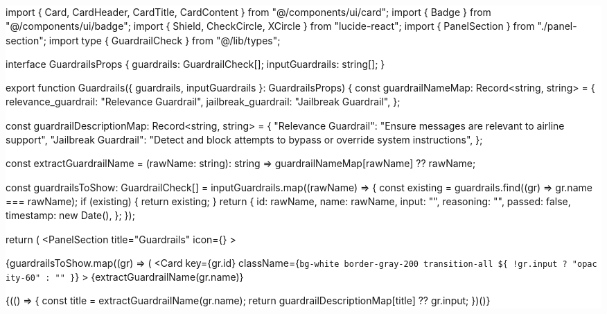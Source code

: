 import { Card, CardHeader, CardTitle, CardContent } from "@/components/ui/card";
import { Badge } from "@/components/ui/badge";
import { Shield, CheckCircle, XCircle } from "lucide-react";
import { PanelSection } from "./panel-section";
import type { GuardrailCheck } from "@/lib/types";

interface GuardrailsProps {
  guardrails: GuardrailCheck[];
  inputGuardrails: string[];
}

export function Guardrails({ guardrails, inputGuardrails }: GuardrailsProps) {
  const guardrailNameMap: Record<string, string> = {
    relevance_guardrail: "Relevance Guardrail",
    jailbreak_guardrail: "Jailbreak Guardrail",
  };

  const guardrailDescriptionMap: Record<string, string> = {
    "Relevance Guardrail": "Ensure messages are relevant to airline support",
    "Jailbreak Guardrail":
      "Detect and block attempts to bypass or override system instructions",
  };

  const extractGuardrailName = (rawName: string): string =>
    guardrailNameMap[rawName] ?? rawName;

  const guardrailsToShow: GuardrailCheck[] = inputGuardrails.map((rawName) => {
    const existing = guardrails.find((gr) => gr.name === rawName);
    if (existing) {
      return existing;
    }
    return {
      id: rawName,
      name: rawName,
      input: "",
      reasoning: "",
      passed: false,
      timestamp: new Date(),
    };
  });

  return (
    <PanelSection
      title="Guardrails"
      icon={<Shield className="h-4 w-4 text-blue-600" />}
    >
      <div className="grid grid-cols-3 gap-3">
        {guardrailsToShow.map((gr) => (
          <Card
            key={gr.id}
            className={`bg-white border-gray-200 transition-all ${
              !gr.input ? "opacity-60" : ""
            }`}
          >
            <CardHeader className="p-3 pb-1">
              <CardTitle className="text-sm flex items-center text-zinc-900">
                {extractGuardrailName(gr.name)}
              </CardTitle>
            </CardHeader>
            <CardContent className="p-3 pt-1">
              <p className="text-xs font-light text-zinc-500 mb-1">
                {(() => {
                  const title = extractGuardrailName(gr.name);
                  return guardrailDescriptionMap[title] ?? gr.input;
                })()}
              </p>